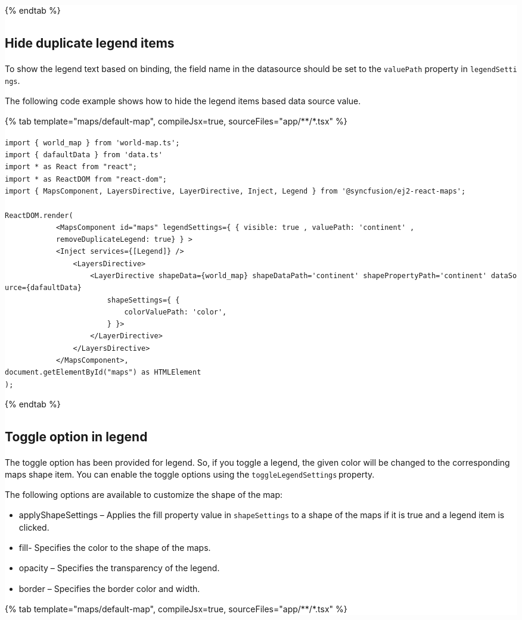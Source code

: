 {% endtab %}

## Hide duplicate legend items

To show the legend text based on binding, the field name in the datasource should be set to the `valuePath` property in `legendSettings`.

The following code example shows how to hide the legend items based data source value.

{% tab template="maps/default-map", compileJsx=true, sourceFiles="app/**/*.tsx" %}

```tsx
import { world_map } from 'world-map.ts';
import { dafaultData } from 'data.ts'
import * as React from "react";
import * as ReactDOM from "react-dom";
import { MapsComponent, LayersDirective, LayerDirective, Inject, Legend } from '@syncfusion/ej2-react-maps';

ReactDOM.render(
            <MapsComponent id="maps" legendSettings={ { visible: true , valuePath: 'continent' ,
            removeDuplicateLegend: true} } >
            <Inject services={[Legend]} />
                <LayersDirective>
                    <LayerDirective shapeData={world_map} shapeDataPath='continent' shapePropertyPath='continent' dataSource={dafaultData}
                        shapeSettings={ {
                            colorValuePath: 'color',
                        } }>
                    </LayerDirective>
                </LayersDirective>
            </MapsComponent>,
document.getElementById("maps") as HTMLElement
);
```

{% endtab %}

## Toggle option in legend

The toggle option has been provided for legend. So, if you toggle a legend, the given color will be changed to the corresponding maps shape item. You can enable the toggle options using the `toggleLegendSettings` property.

The following options are available to customize the shape of the map:

* applyShapeSettings – Applies the fill property value in `shapeSettings` to a shape of the maps if it                         is true and a legend item is clicked.

* fill- Specifies the color to the shape of the maps.

* opacity – Specifies the transparency of the legend.

* border – Specifies the border color and width.

{% tab template="maps/default-map", compileJsx=true, sourceFiles="app/**/*.tsx" %}
